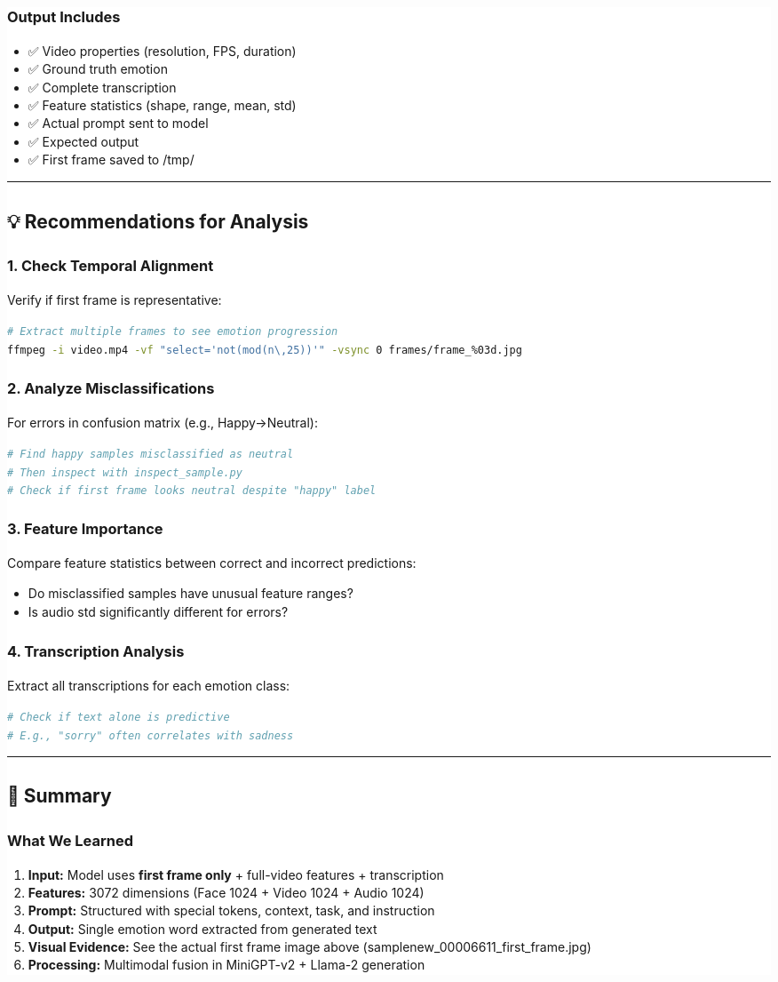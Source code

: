 ### Output Includes
- ✅ Video properties (resolution, FPS, duration)
- ✅ Ground truth emotion
- ✅ Complete transcription
- ✅ Feature statistics (shape, range, mean, std)
- ✅ Actual prompt sent to model
- ✅ Expected output
- ✅ First frame saved to /tmp/

---

## 💡 Recommendations for Analysis

### 1. Check Temporal Alignment
Verify if first frame is representative:
```bash
# Extract multiple frames to see emotion progression
ffmpeg -i video.mp4 -vf "select='not(mod(n\,25))'" -vsync 0 frames/frame_%03d.jpg
```

### 2. Analyze Misclassifications
For errors in confusion matrix (e.g., Happy→Neutral):
```bash
# Find happy samples misclassified as neutral
# Then inspect with inspect_sample.py
# Check if first frame looks neutral despite "happy" label
```

### 3. Feature Importance
Compare feature statistics between correct and incorrect predictions:
- Do misclassified samples have unusual feature ranges?
- Is audio std significantly different for errors?

### 4. Transcription Analysis
Extract all transcriptions for each emotion class:
```python
# Check if text alone is predictive
# E.g., "sorry" often correlates with sadness
```

---

## 📝 Summary

### What We Learned

1. **Input:** Model uses **first frame only** + full-video features + transcription
2. **Features:** 3072 dimensions (Face 1024 + Video 1024 + Audio 1024)
3. **Prompt:** Structured with special tokens, context, task, and instruction
4. **Output:** Single emotion word extracted from generated text
5. **Visual Evidence:** See the actual first frame image above (samplenew_00006611_first_frame.jpg)
5. **Processing:** Multimodal fusion in MiniGPT-v2 + Llama-2 generation
